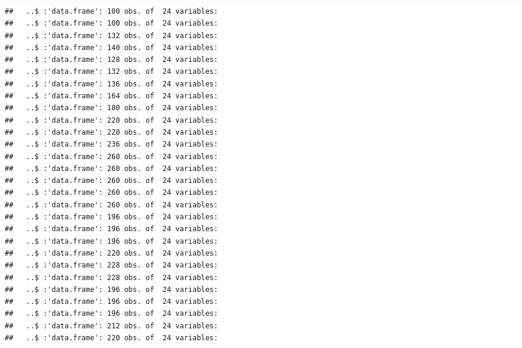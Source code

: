     ##   ..$ :'data.frame': 100 obs. of  24 variables:
    ##   ..$ :'data.frame': 100 obs. of  24 variables:
    ##   ..$ :'data.frame': 132 obs. of  24 variables:
    ##   ..$ :'data.frame': 140 obs. of  24 variables:
    ##   ..$ :'data.frame': 128 obs. of  24 variables:
    ##   ..$ :'data.frame': 132 obs. of  24 variables:
    ##   ..$ :'data.frame': 136 obs. of  24 variables:
    ##   ..$ :'data.frame': 164 obs. of  24 variables:
    ##   ..$ :'data.frame': 180 obs. of  24 variables:
    ##   ..$ :'data.frame': 220 obs. of  24 variables:
    ##   ..$ :'data.frame': 220 obs. of  24 variables:
    ##   ..$ :'data.frame': 236 obs. of  24 variables:
    ##   ..$ :'data.frame': 260 obs. of  24 variables:
    ##   ..$ :'data.frame': 260 obs. of  24 variables:
    ##   ..$ :'data.frame': 260 obs. of  24 variables:
    ##   ..$ :'data.frame': 260 obs. of  24 variables:
    ##   ..$ :'data.frame': 260 obs. of  24 variables:
    ##   ..$ :'data.frame': 196 obs. of  24 variables:
    ##   ..$ :'data.frame': 196 obs. of  24 variables:
    ##   ..$ :'data.frame': 196 obs. of  24 variables:
    ##   ..$ :'data.frame': 220 obs. of  24 variables:
    ##   ..$ :'data.frame': 228 obs. of  24 variables:
    ##   ..$ :'data.frame': 228 obs. of  24 variables:
    ##   ..$ :'data.frame': 196 obs. of  24 variables:
    ##   ..$ :'data.frame': 196 obs. of  24 variables:
    ##   ..$ :'data.frame': 196 obs. of  24 variables:
    ##   ..$ :'data.frame': 212 obs. of  24 variables:
    ##   ..$ :'data.frame': 220 obs. of  24 variables:
